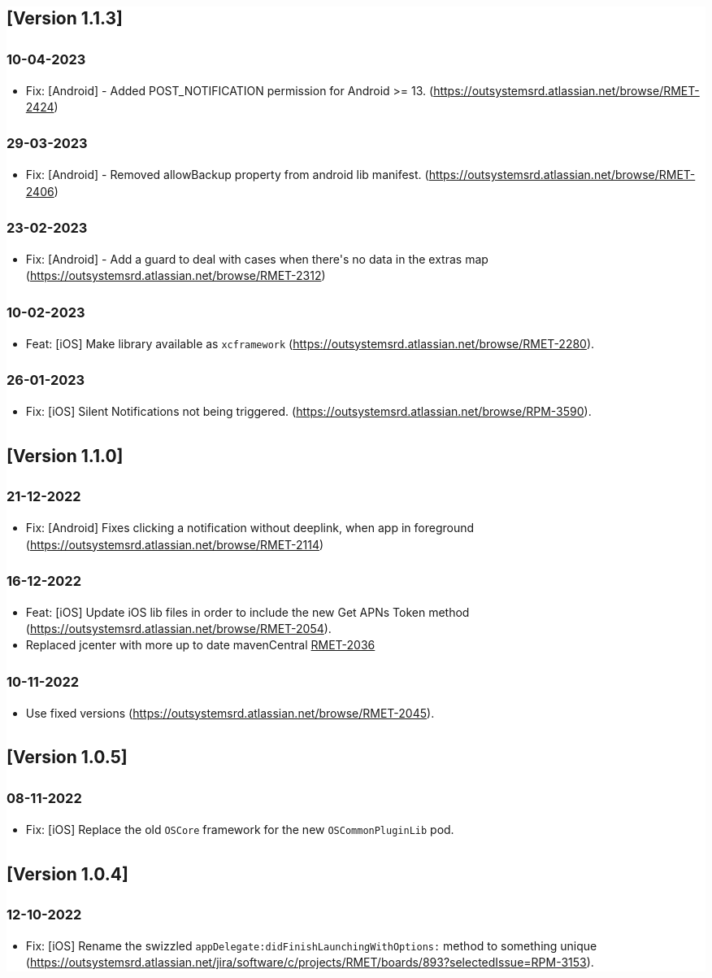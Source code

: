 ## [Version 1.1.3]

### 10-04-2023
- Fix: [Android] - Added POST_NOTIFICATION permission for Android >= 13. (https://outsystemsrd.atlassian.net/browse/RMET-2424)

### 29-03-2023
- Fix: [Android] - Removed allowBackup property from android lib manifest. (https://outsystemsrd.atlassian.net/browse/RMET-2406)

### 23-02-2023
- Fix: [Android] - Add a guard to deal with cases when there's no data in the extras map (https://outsystemsrd.atlassian.net/browse/RMET-2312)

### 10-02-2023
- Feat: [iOS] Make library available as `xcframework` (https://outsystemsrd.atlassian.net/browse/RMET-2280).

### 26-01-2023
- Fix: [iOS] Silent Notifications not being triggered. (https://outsystemsrd.atlassian.net/browse/RPM-3590).

## [Version 1.1.0]

### 21-12-2022
- Fix: [Android] Fixes clicking a notification without deeplink, when app in foreground (https://outsystemsrd.atlassian.net/browse/RMET-2114)

### 16-12-2022
- Feat: [iOS] Update iOS lib files in order to include the new Get APNs Token method (https://outsystemsrd.atlassian.net/browse/RMET-2054).
- Replaced jcenter with more up to date mavenCentral [RMET-2036](https://outsystemsrd.atlassian.net/browse/RMET-2036)

### 10-11-2022
- Use fixed versions (https://outsystemsrd.atlassian.net/browse/RMET-2045).

## [Version 1.0.5]

### 08-11-2022
- Fix: [iOS] Replace the old `OSCore` framework for the new `OSCommonPluginLib` pod.

## [Version 1.0.4]

### 12-10-2022
- Fix: [iOS] Rename the swizzled `appDelegate:didFinishLaunchingWithOptions:` method to something unique (https://outsystemsrd.atlassian.net/jira/software/c/projects/RMET/boards/893?selectedIssue=RPM-3153).
